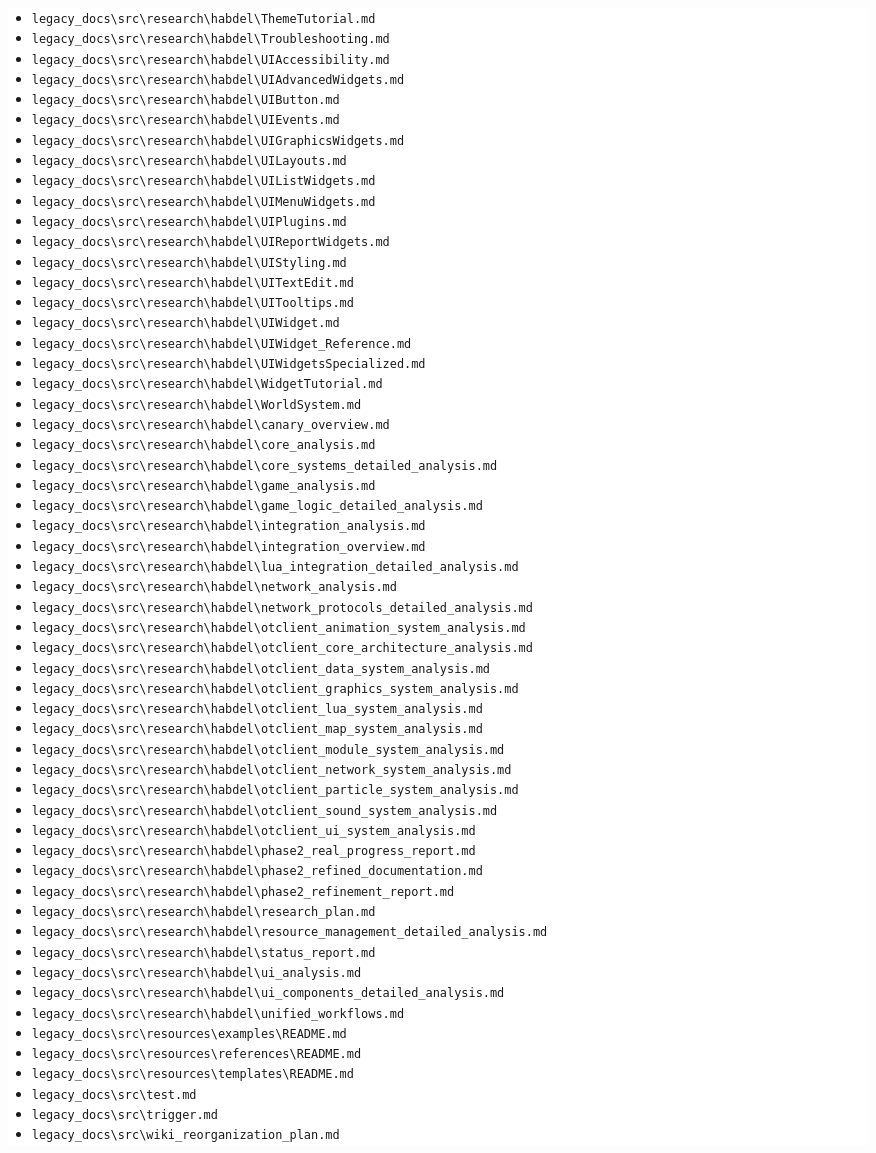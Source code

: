 - `legacy_docs\src\research\habdel\ThemeTutorial.md`
- `legacy_docs\src\research\habdel\Troubleshooting.md`
- `legacy_docs\src\research\habdel\UIAccessibility.md`
- `legacy_docs\src\research\habdel\UIAdvancedWidgets.md`
- `legacy_docs\src\research\habdel\UIButton.md`
- `legacy_docs\src\research\habdel\UIEvents.md`
- `legacy_docs\src\research\habdel\UIGraphicsWidgets.md`
- `legacy_docs\src\research\habdel\UILayouts.md`
- `legacy_docs\src\research\habdel\UIListWidgets.md`
- `legacy_docs\src\research\habdel\UIMenuWidgets.md`
- `legacy_docs\src\research\habdel\UIPlugins.md`
- `legacy_docs\src\research\habdel\UIReportWidgets.md`
- `legacy_docs\src\research\habdel\UIStyling.md`
- `legacy_docs\src\research\habdel\UITextEdit.md`
- `legacy_docs\src\research\habdel\UITooltips.md`
- `legacy_docs\src\research\habdel\UIWidget.md`
- `legacy_docs\src\research\habdel\UIWidget_Reference.md`
- `legacy_docs\src\research\habdel\UIWidgetsSpecialized.md`
- `legacy_docs\src\research\habdel\WidgetTutorial.md`
- `legacy_docs\src\research\habdel\WorldSystem.md`
- `legacy_docs\src\research\habdel\canary_overview.md`
- `legacy_docs\src\research\habdel\core_analysis.md`
- `legacy_docs\src\research\habdel\core_systems_detailed_analysis.md`
- `legacy_docs\src\research\habdel\game_analysis.md`
- `legacy_docs\src\research\habdel\game_logic_detailed_analysis.md`
- `legacy_docs\src\research\habdel\integration_analysis.md`
- `legacy_docs\src\research\habdel\integration_overview.md`
- `legacy_docs\src\research\habdel\lua_integration_detailed_analysis.md`
- `legacy_docs\src\research\habdel\network_analysis.md`
- `legacy_docs\src\research\habdel\network_protocols_detailed_analysis.md`
- `legacy_docs\src\research\habdel\otclient_animation_system_analysis.md`
- `legacy_docs\src\research\habdel\otclient_core_architecture_analysis.md`
- `legacy_docs\src\research\habdel\otclient_data_system_analysis.md`
- `legacy_docs\src\research\habdel\otclient_graphics_system_analysis.md`
- `legacy_docs\src\research\habdel\otclient_lua_system_analysis.md`
- `legacy_docs\src\research\habdel\otclient_map_system_analysis.md`
- `legacy_docs\src\research\habdel\otclient_module_system_analysis.md`
- `legacy_docs\src\research\habdel\otclient_network_system_analysis.md`
- `legacy_docs\src\research\habdel\otclient_particle_system_analysis.md`
- `legacy_docs\src\research\habdel\otclient_sound_system_analysis.md`
- `legacy_docs\src\research\habdel\otclient_ui_system_analysis.md`
- `legacy_docs\src\research\habdel\phase2_real_progress_report.md`
- `legacy_docs\src\research\habdel\phase2_refined_documentation.md`
- `legacy_docs\src\research\habdel\phase2_refinement_report.md`
- `legacy_docs\src\research\habdel\research_plan.md`
- `legacy_docs\src\research\habdel\resource_management_detailed_analysis.md`
- `legacy_docs\src\research\habdel\status_report.md`
- `legacy_docs\src\research\habdel\ui_analysis.md`
- `legacy_docs\src\research\habdel\ui_components_detailed_analysis.md`
- `legacy_docs\src\research\habdel\unified_workflows.md`
- `legacy_docs\src\resources\examples\README.md`
- `legacy_docs\src\resources\references\README.md`
- `legacy_docs\src\resources\templates\README.md`
- `legacy_docs\src\test.md`
- `legacy_docs\src\trigger.md`
- `legacy_docs\src\wiki_reorganization_plan.md`
